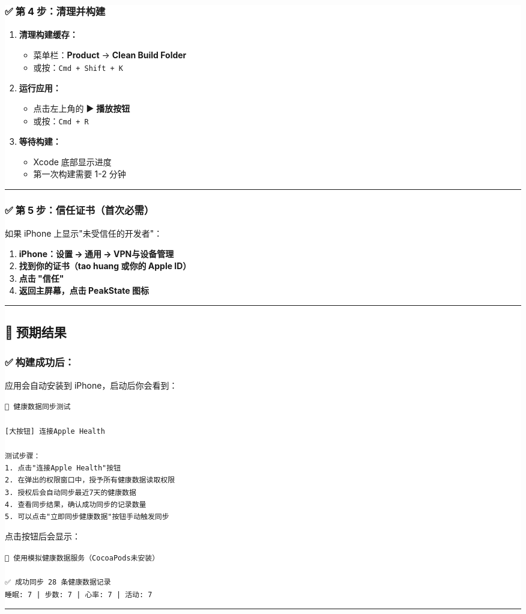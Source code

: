 ### ✅ 第 4 步：清理并构建

1. **清理构建缓存：**
   - 菜单栏：**Product** → **Clean Build Folder**
   - 或按：`Cmd + Shift + K`

2. **运行应用：**
   - 点击左上角的 ▶️ **播放按钮**
   - 或按：`Cmd + R`

3. **等待构建：**
   - Xcode 底部显示进度
   - 第一次构建需要 1-2 分钟

---

### ✅ 第 5 步：信任证书（首次必需）

如果 iPhone 上显示"未受信任的开发者"：

1. **iPhone：设置 → 通用 → VPN与设备管理**
2. **找到你的证书（tao huang 或你的 Apple ID）**
3. **点击 "信任"**
4. **返回主屏幕，点击 PeakState 图标**

---

## 🎯 预期结果

### ✅ 构建成功后：

应用会自动安装到 iPhone，启动后你会看到：

```
📱 健康数据同步测试

[大按钮] 连接Apple Health

测试步骤：
1. 点击"连接Apple Health"按钮
2. 在弹出的权限窗口中，授予所有健康数据读取权限
3. 授权后会自动同步最近7天的健康数据
4. 查看同步结果，确认成功同步的记录数量
5. 可以点击"立即同步健康数据"按钮手动触发同步
```

点击按钮后会显示：

```
📱 使用模拟健康数据服务（CocoaPods未安装）

✅ 成功同步 28 条健康数据记录
睡眠: 7 | 步数: 7 | 心率: 7 | 活动: 7
```

---